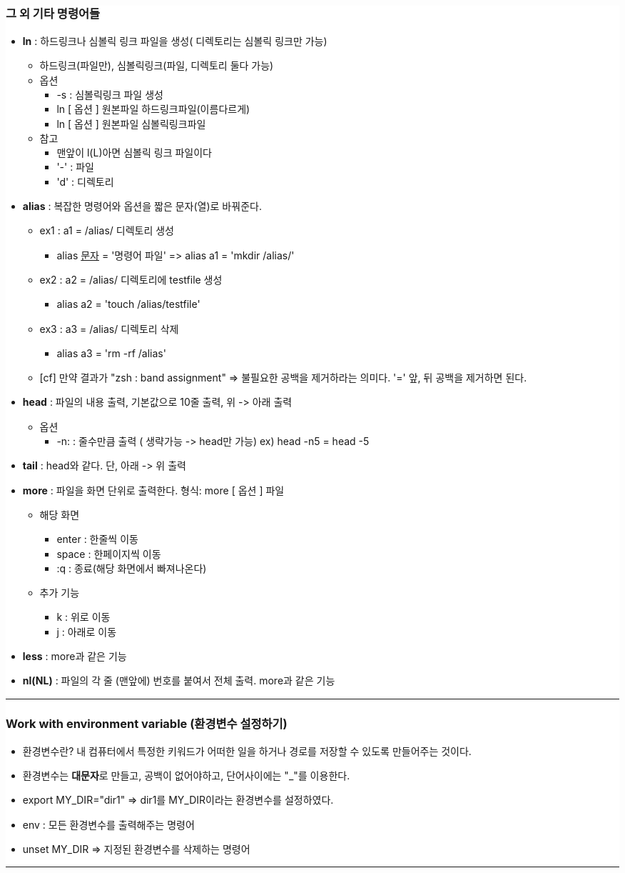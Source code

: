 
### 그 외 기타 명령어들

- **ln** : 하드링크나 심볼릭 링크 파일을 생성( 디렉토리는 심볼릭 링크만 가능) 
    - 하드링크(파일만), 심볼릭링크(파일, 디렉토리 둘다 가능)
    - 옵션
        - -s  : 심볼릭링크 파일 생성
        - ln [ 옵션 ] 원본파일 하드링크파일(이름다르게)
        - ln [ 옵션 ] 원본파일 심볼릭링크파일
    - 참고
        - 맨앞이 l(L)아면 심볼릭 링크 파일이다
        - '-' : 파일
        - 'd' : 디렉토리


- **alias** : 복잡한 명령어와 옵션을 짧은 문자(열)로 바꿔준다.
    - ex1 : a1 = /alias/ 디렉토리 생성
        - alias <u>문자</u> = '명령어 파일' => alias a1 = 'mkdir /alias/'
    - ex2 : a2 = /alias/ 디렉토리에 testfile 생성
        - alias a2 = 'touch /alias/testfile'
    - ex3 : a3 = /alias/ 디렉토리 삭제
        - alias a3 = 'rm -rf /alias'
    
    - [cf] 만약 결과가 "zsh : band assignment" => 불필요한 공백을 제거하라는 의미다. '=' 앞, 뒤 공백을 제거하면 된다.


- **head** : 파일의 내용 출력, 기본값으로 10줄 출력, 위 -> 아래 출력
    - 옵션
        - -n: : 줄수만큼 출력 ( 생략가능 -> head만 가능) ex) head -n5 = head -5


- **tail** : head와 같다. 단, 아래 -> 위 출력



- **more** : 파일을 화면 단위로 출력한다. 형식: more [ 옵션 ] 파일
    - 해당 화면
        - enter : 한줄씩 이동
        - space : 한페이지씩 이동
        - :q    : 종료(해당 화면에서 빠져나온다)
   
   - 추가 기능
        - k     : 위로 이동
        - j     : 아래로 이동


- **less** : more과 같은 기능


- **nl(NL)** : 파일의 각 줄 (맨앞에) 번호를 붙여서 전체 출력. more과 같은 기능


---

### Work with environment variable (환경변수 설정하기)

- 환경변수란? 내 컴퓨터에서 특정한 키워드가 어떠한 일을 하거나 경로를 저장할 수 있도록 만들어주는 것이다.
- 환경변수는 **대문자**로 만들고, 공백이 없어야하고, 단어사이에는 "_"를 이용한다.

- export MY_DIR="dir1" => dir1를 MY_DIR이라는 환경변수를 설정하였다.
- env : 모든 환경변수를 출력해주는 명령어
- unset MY_DIR => 지정된 환경변수를 삭제하는 명령어

---
